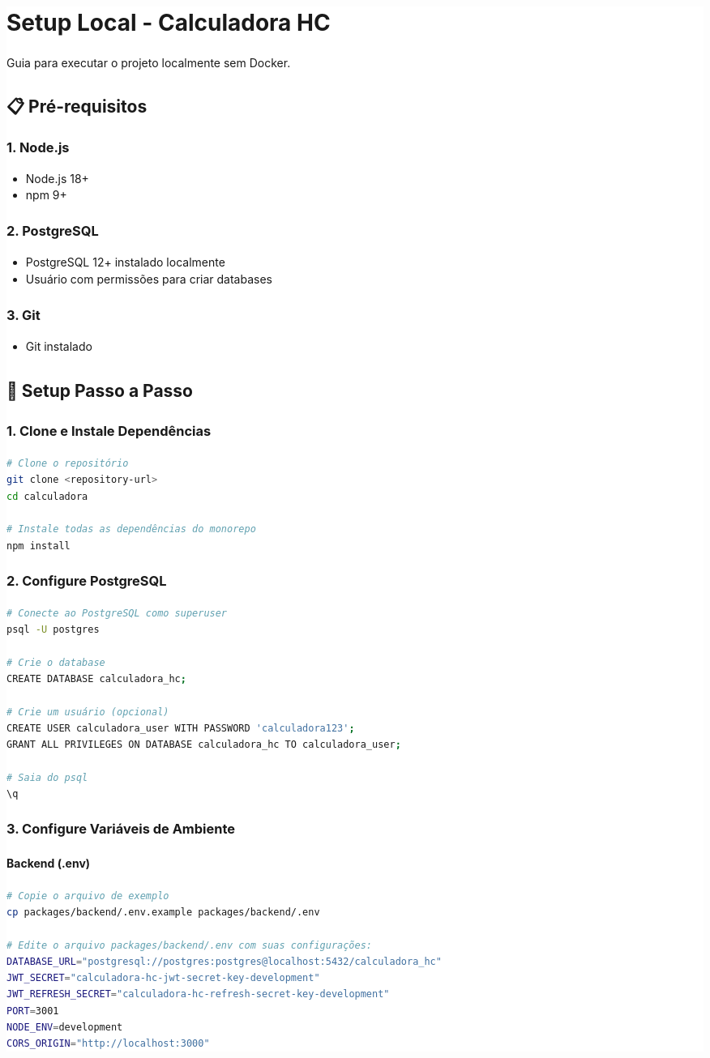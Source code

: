 # Setup Local - Calculadora HC

Guia para executar o projeto localmente sem Docker.

## 📋 Pré-requisitos

### 1. Node.js
- Node.js 18+ 
- npm 9+

### 2. PostgreSQL
- PostgreSQL 12+ instalado localmente
- Usuário com permissões para criar databases

### 3. Git
- Git instalado

## 🚀 Setup Passo a Passo

### 1. Clone e Instale Dependências
```bash
# Clone o repositório
git clone <repository-url>
cd calculadora

# Instale todas as dependências do monorepo
npm install
```

### 2. Configure PostgreSQL
```bash
# Conecte ao PostgreSQL como superuser
psql -U postgres

# Crie o database
CREATE DATABASE calculadora_hc;

# Crie um usuário (opcional)
CREATE USER calculadora_user WITH PASSWORD 'calculadora123';
GRANT ALL PRIVILEGES ON DATABASE calculadora_hc TO calculadora_user;

# Saia do psql
\q
```

### 3. Configure Variáveis de Ambiente

#### Backend (.env)
```bash
# Copie o arquivo de exemplo
cp packages/backend/.env.example packages/backend/.env

# Edite o arquivo packages/backend/.env com suas configurações:
DATABASE_URL="postgresql://postgres:postgres@localhost:5432/calculadora_hc"
JWT_SECRET="calculadora-hc-jwt-secret-key-development"
JWT_REFRESH_SECRET="calculadora-hc-refresh-secret-key-development"
PORT=3001
NODE_ENV=development
CORS_ORIGIN="http://localhost:3000"
```
